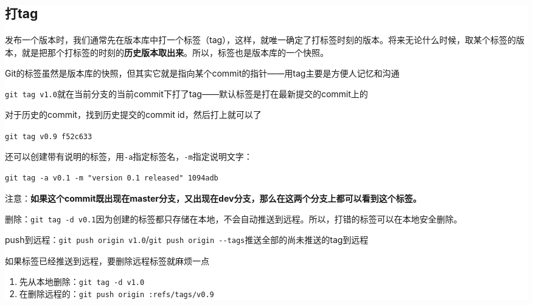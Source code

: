 ## 打tag

发布一个版本时，我们通常先在版本库中打一个标签（tag），这样，就唯一确定了打标签时刻的版本。将来无论什么时候，取某个标签的版本，就是把那个打标签的时刻的**历史版本取出来**。所以，标签也是版本库的一个快照。

Git的标签虽然是版本库的快照，但其实它就是指向某个commit的指针——用tag主要是方便人记忆和沟通

`git tag v1.0`就在当前分支的当前commit下打了tag——默认标签是打在最新提交的commit上的

对于历史的commit，找到历史提交的commit id，然后打上就可以了

`git tag v0.9 f52c633`

还可以创建带有说明的标签，用`-a`指定标签名，`-m`指定说明文字：

`git tag -a v0.1 -m "version 0.1 released" 1094adb`

注意：**如果这个commit既出现在master分支，又出现在dev分支，那么在这两个分支上都可以看到这个标签。**

删除：`git tag -d v0.1`因为创建的标签都只存储在本地，不会自动推送到远程。所以，打错的标签可以在本地安全删除。

push到远程：`git push origin v1.0`/`git push origin --tags`推送全部的尚未推送的tag到远程

如果标签已经推送到远程，要删除远程标签就麻烦一点

1. 先从本地删除：`git tag -d v1.0`
2. 在删除远程的：`git push origin :refs/tags/v0.9`